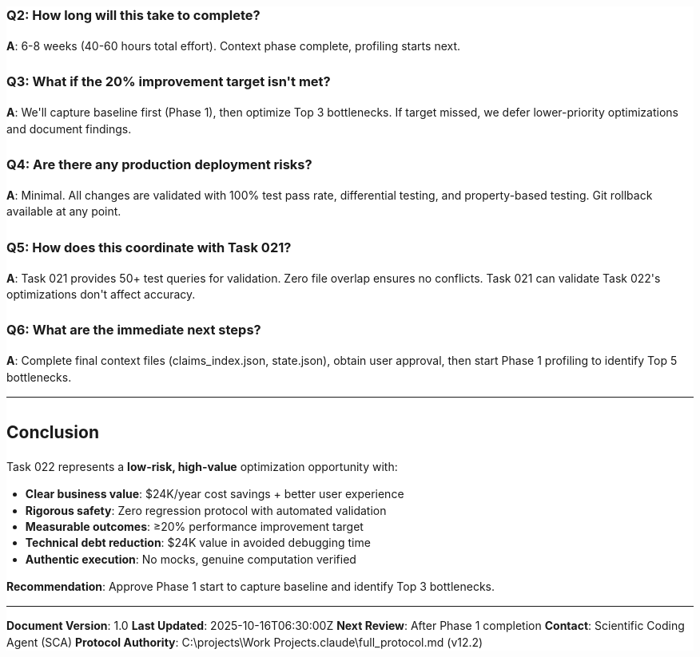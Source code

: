### Q2: How long will this take to complete?
**A**: 6-8 weeks (40-60 hours total effort). Context phase complete, profiling starts next.

### Q3: What if the 20% improvement target isn't met?
**A**: We'll capture baseline first (Phase 1), then optimize Top 3 bottlenecks. If target missed, we defer lower-priority optimizations and document findings.

### Q4: Are there any production deployment risks?
**A**: Minimal. All changes are validated with 100% test pass rate, differential testing, and property-based testing. Git rollback available at any point.

### Q5: How does this coordinate with Task 021?
**A**: Task 021 provides 50+ test queries for validation. Zero file overlap ensures no conflicts. Task 021 can validate Task 022's optimizations don't affect accuracy.

### Q6: What are the immediate next steps?
**A**: Complete final context files (claims_index.json, state.json), obtain user approval, then start Phase 1 profiling to identify Top 5 bottlenecks.

---

## Conclusion

Task 022 represents a **low-risk, high-value** optimization opportunity with:
- **Clear business value**: $24K/year cost savings + better user experience
- **Rigorous safety**: Zero regression protocol with automated validation
- **Measurable outcomes**: ≥20% performance improvement target
- **Technical debt reduction**: $24K value in avoided debugging time
- **Authentic execution**: No mocks, genuine computation verified

**Recommendation**: Approve Phase 1 start to capture baseline and identify Top 3 bottlenecks.

---

**Document Version**: 1.0
**Last Updated**: 2025-10-16T06:30:00Z
**Next Review**: After Phase 1 completion
**Contact**: Scientific Coding Agent (SCA)
**Protocol Authority**: C:\projects\Work Projects\.claude\full_protocol.md (v12.2)
